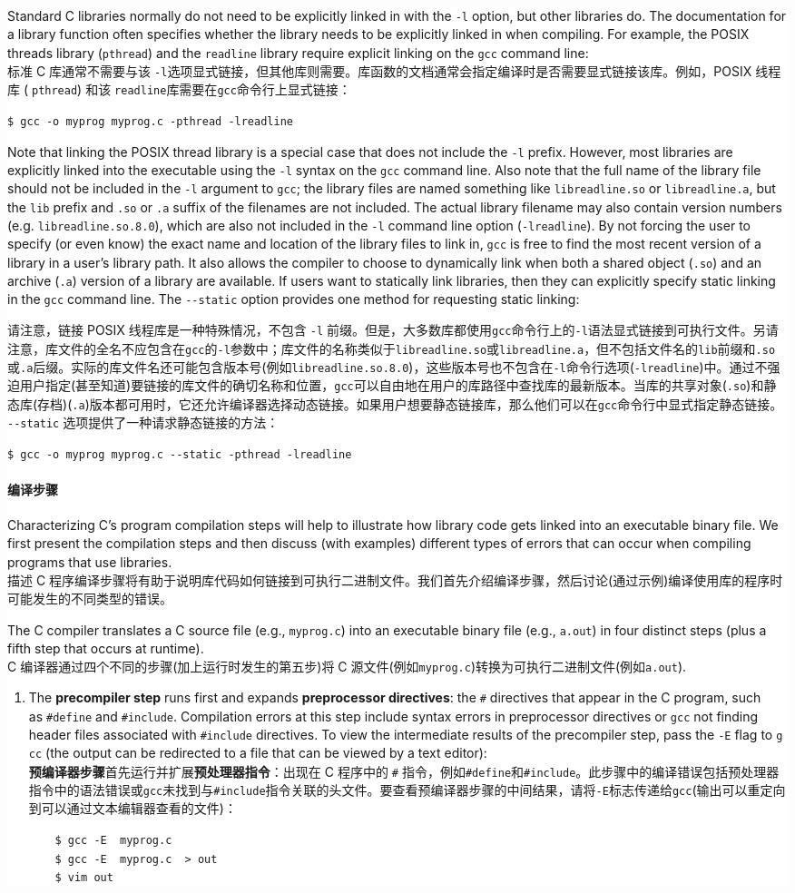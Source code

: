 Standard C libraries normally do not need to be explicitly linked in with the `-l` option, but other libraries do. The documentation for a library function often specifies whether the library needs to be explicitly linked in when compiling. For example, the POSIX threads library (`pthread`) and the `readline` library require explicit linking on the `gcc` command line:  
标准 C 库通常不需要与该 `-l`选项显式链接，但其他库则需要。库函数的文档通常会指定编译时是否需要显式链接该库。例如，POSIX 线程库 ( `pthread`) 和该 `readline`库需要在`gcc`命令行上显式链接：

```
$ gcc -o myprog myprog.c -pthread -lreadline
```

Note that linking the POSIX thread library is a special case that does not include the `-l` prefix. However, most libraries are explicitly linked into the executable using the `-l` syntax on the `gcc` command line. Also note that the full name of the library file should not be included in the `-l` argument to `gcc`; the library files are named something like `libreadline.so` or `libreadline.a`, but the `lib` prefix and `.so` or `.a` suffix of the filenames are not included. The actual library filename may also contain version numbers (e.g. `libreadline.so.8.0`), which are also not included in the `-l` command line option (`-lreadline`). By not forcing the user to specify (or even know) the exact name and location of the library files to link in, `gcc` is free to find the most recent version of a library in a user’s library path. It also allows the compiler to choose to dynamically link when both a shared object (`.so`) and an archive (`.a`) version of a library are available. If users want to statically link libraries, then they can explicitly specify static linking in the `gcc` command line. The `--static` option provides one method for requesting static linking:  

请注意，链接 POSIX 线程库是一种特殊情况，不包含 `-l` 前缀。但是，大多数库都使用`gcc`命令行上的`-l`语法显式链接到可执行文件。另请注意，库文件的全名不应包含在`gcc`的`-l`参数中；库文件的名称类似于`libreadline.so`或`libreadline.a`，但不包括文件名的`lib`前缀和`.so`或`.a`后缀。实际的库文件名还可能包含版本号(例如`libreadline.so.8.0`)，这些版本号也不包含在`-l`命令行选项(`-lreadline`)中。通过不强迫用户指定(甚至知道)要链接的库文件的确切名称和位置，`gcc`可以自由地在用户的库路径中查找库的最新版本。当库的共享对象(`.so`)和静态库(存档)(`.a`)版本都可用时，它还允许编译器选择动态链接。如果用户想要静态链接库，那么他们可以在`gcc`命令行中显式指定静态链接。 `--static` 选项提供了一种请求静态链接的方法：  

```
$ gcc -o myprog myprog.c --static -pthread -lreadline
```
#### 编译步骤

Characterizing C’s program compilation steps will help to illustrate how library code gets linked into an executable binary file. We first present the compilation steps and then discuss (with examples) different types of errors that can occur when compiling programs that use libraries.  
描述 C 程序编译步骤将有助于说明库代码如何链接到可执行二进制文件。我们首先介绍编译步骤，然后讨论(通过示例)编译使用库的程序时可能发生的不同类型的错误。

The C compiler translates a C source file (e.g., `myprog.c`) into an executable binary file (e.g., `a.out`) in four distinct steps (plus a fifth step that occurs at runtime).  
C 编译器通过四个不同的步骤(加上运行时发生的第五步)将 C 源文件(例如`myprog.c`)转换为可执行二进制文件(例如`a.out`).

1. The **precompiler step** runs first and expands **preprocessor directives**: the `#` directives that appear in the C program, such as `#define` and `#include`. Compilation errors at this step include syntax errors in preprocessor directives or `gcc` not finding header files associated with `#include` directives. To view the intermediate results of the precompiler step, pass the `-E` flag to `gcc` (the output can be redirected to a file that can be viewed by a text editor):   
   **预编译器步骤**首先运行并扩展**预处理器指令**：出现在 C 程序中的 `#` 指令，例如`#define`和`#include`。此步骤中的编译错误包括预处理器指令中的语法错误或`gcc`未找到与`#include`指令关联的头文件。要查看预编译器步骤的中间结果，请将`-E`标志传递给`gcc`(输出可以重定向到可以通过文本编辑器查看的文件)：  

	```
	    $ gcc -E  myprog.c
	    $ gcc -E  myprog.c  > out
	    $ vim out
	```
